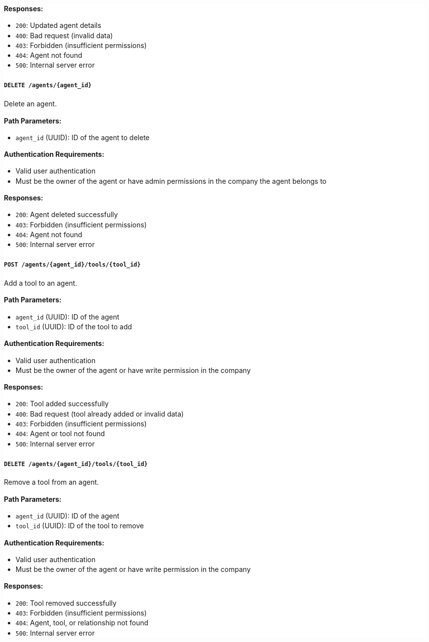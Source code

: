 **Responses:**
- `200`: Updated agent details
- `400`: Bad request (invalid data)
- `403`: Forbidden (insufficient permissions)
- `404`: Agent not found
- `500`: Internal server error

#### `DELETE /agents/{agent_id}`
Delete an agent.

**Path Parameters:**
- `agent_id` (UUID): ID of the agent to delete

**Authentication Requirements:**
- Valid user authentication
- Must be the owner of the agent or have admin permissions in the company the agent belongs to

**Responses:**
- `200`: Agent deleted successfully
- `403`: Forbidden (insufficient permissions)
- `404`: Agent not found
- `500`: Internal server error

#### `POST /agents/{agent_id}/tools/{tool_id}`
Add a tool to an agent.

**Path Parameters:**
- `agent_id` (UUID): ID of the agent
- `tool_id` (UUID): ID of the tool to add

**Authentication Requirements:**
- Valid user authentication
- Must be the owner of the agent or have write permission in the company

**Responses:**
- `200`: Tool added successfully
- `400`: Bad request (tool already added or invalid data)
- `403`: Forbidden (insufficient permissions)
- `404`: Agent or tool not found
- `500`: Internal server error

#### `DELETE /agents/{agent_id}/tools/{tool_id}`
Remove a tool from an agent.

**Path Parameters:**
- `agent_id` (UUID): ID of the agent
- `tool_id` (UUID): ID of the tool to remove

**Authentication Requirements:**
- Valid user authentication
- Must be the owner of the agent or have write permission in the company

**Responses:**
- `200`: Tool removed successfully
- `403`: Forbidden (insufficient permissions)
- `404`: Agent, tool, or relationship not found
- `500`: Internal server error
